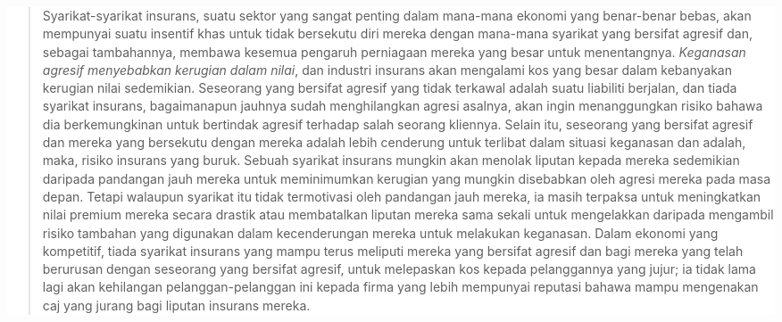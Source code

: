 [^32]: Sekali lagi, membandingkan ini dengan hakim yang digaji oleh kerajaan yang di mana, kerana mereka dibayar daripada percukaian dan secara relatifnya bebas daripada kepuasan pengguna, dapat menyampaikan penghakiman yang jelas tidak dapat diterima sebagai adil oleh semua orang; dan tanyalah diri anda sendiri bahawa adakah risiko tidak dapat menemui kebenaran dalam kes tertentu akan menjadi lebih rendah atau lebih tinggi jika seseorang itu mempunyai mungkin mengalami tekanan ekonomi apabila seseorang itu mempunyai perasaan bahawa hakim tersebut pada suatu hari mungkin harus membuat penghakiman dalam kes sendiri, tidak berhati-hati secukupnya dalam menghimpunkan dan menilai fakta-fakta bagi sesuatu kes, atau semata-mata merupakan seorang penjahat yang teruk. 

[^33]: Sila lihat yang berikut khususnya Rothbard, *Untuk Suatu Kebebasan yang Baru*, m.s. 233ff.

[^34]: Sila lihat Bernard Bailyn, *Asal Ideologi bagi Revolusi Orang Amerika* (Cambridge, Mass.: Akhbar Universiti Harvard, 1967); Jackson Turner Main, *Anti-Federalis: Kritik bagi Perlembagaan* (Chapel Hill: Akhbar Universiti North Carolina, 1961); Murray N. Rothbard, *Terkandung dalam Kebebasan* (New Rochelle, N.Y.: Rumah Arlington, 1975–1979).

[^35]: Secara semula jadinya, syarikat insurans akan mengandaikan suatu peranan yang khususnya penting dalam memeriksa kemunculan syarikat-syarikat yang melanggar undang-undang. Ambil perhatian Morris dan Linda Tannehill (*Pasaran Kebebasan*, m.s. 110–11):

> Syarikat-syarikat insurans, suatu sektor yang sangat penting dalam mana-mana ekonomi yang benar-benar bebas, akan mempunyai suatu insentif khas untuk tidak bersekutu diri mereka dengan mana-mana syarikat yang bersifat agresif dan, sebagai tambahannya, membawa kesemua pengaruh perniagaan mereka yang besar untuk menentangnya. *Keganasan agresif menyebabkan kerugian dalam nilai*, dan industri insurans akan mengalami kos yang besar dalam kebanyakan kerugian nilai sedemikian. Seseorang yang bersifat agresif yang tidak terkawal adalah suatu liabiliti berjalan, dan tiada syarikat insurans, bagaimanapun jauhnya sudah menghilangkan agresi asalnya, akan ingin menanggungkan risiko bahawa dia berkemungkinan untuk bertindak agresif terhadap salah seorang kliennya. Selain itu, seseorang yang bersifat agresif dan mereka yang bersekutu dengan mereka adalah lebih cenderung untuk terlibat dalam situasi keganasan dan adalah, maka, risiko insurans yang buruk. Sebuah syarikat insurans mungkin akan menolak liputan kepada mereka sedemikian daripada pandangan jauh mereka untuk meminimumkan kerugian yang mungkin disebabkan oleh agresi mereka pada masa depan. Tetapi walaupun syarikat itu tidak termotivasi oleh pandangan jauh mereka, ia masih terpaksa untuk meningkatkan nilai premium mereka secara drastik atau membatalkan liputan mereka sama sekali untuk mengelakkan daripada mengambil risiko tambahan yang digunakan dalam kecenderungan mereka untuk melakukan keganasan. Dalam ekonomi yang kompetitif, tiada syarikat insurans yang mampu terus meliputi mereka yang bersifat agresif dan bagi mereka yang telah berurusan dengan seseorang yang bersifat agresif, untuk melepaskan kos kepada pelanggannya yang jujur; ia tidak lama lagi akan kehilangan pelanggan-pelanggan ini kepada firma yang lebih mempunyai reputasi bahawa mampu mengenakan caj yang jurang bagi liputan insurans mereka.


[^1]: Gustave de Molinari, *Pengeluaran Keselamatan*, trans. J. Huston McCulloch (New York: Pusat Pengajian Libertarian, Siri Kertas Sekali-kala No. 2, 1977), m.s. 3.
[^2]: Ibid., m.s. 4.
[^3]: Bagi pelbagai pendekatan daripada para ahli teori barangan awam, sila lihat James M. Buchanan and Gordon Tullock, *Kalkulus Persetujuan* (Ann Arbor: Akhbar Universiti Michigan, 1962); James M. Buchanan, *Kewangan Awam* (Homewood, Ill.: Richard Irwin, 1970); idem, *Pembatasan Kebebasan* (Chicago: Akhbar Universiti Chicago, 1975); Gordon Tullock, *Kemahuan Persendirian, Langkah Awam* (New York: Buku Asas, 1970); Mancur Olson, *Logik bagi Tindakan Kolektif* (Cambridge, Mass.: Akhbar Universiti Harvard, 1965); William J. Baumol, *Ekonomi Kebajikan dan Teori Kerajaan* (Cambridge: Akhbar Universiti Harvard, 1952).
[^4]: Sila lihat yang berikut, Murray N. Rothbard, *Manusia, Ekonomi, and Kerajaan* (Los Angeles: Nash, 1970), pp. 883ff.; idem, “Misteri bagi Percukaian Neutral,” *Jurnal Cato* (1981); Walter Block, “Pengangkutan Pasaran Bebas: Penswastaan Jalan Raya,” *Jurnal Pengajian Libertarian* 3, no. 2 (1979); idem, “Barangan Awam dan Eksternaliti: Kes bagi Jalan Raya,” *Jurnal Pengajian Libertarian* 7, no. 1 (1983).
[^5]: Sila lihat sebagai contohnya, William J. Baumol dan Alan S. Blinder, *Ekonomi, Prinsip dan Polisi* (New York: Harcourt, Brace, Jovanovich, 1979), bab 31.
[^6]: Satu lagi kriteria yang selalu digunakan bagi barangan awam adalah “penggunaan tanpa persaingan”. Secara amnya, kedua-dua kriteria seolah-olahnya adalah berbetulan: Apabila penunggang percuma tidak boleh dikecualikan, penggunaan tanpa persaingan adalah berkemungkinan; dan apabila mereka boleh dikecualikan, penggunaan akan menjadi sama bersaing, atau akan kelihatan sebegini. Walau bagaimanapun, seperti yang dihujah oleh ahli teori barangan awam, kebetulan ini adalah tidak sempurna. Ia adalah, seperti yang dikatakan oleh mereka, boleh dipercayai bahawa adalah berkemungkinan bagi pengecualian penunggang percuma, tetapi kemasukan mereka mungkin tidak berkaitan degan sebatang kos tambahan (kos marginal untuk membiarkan penunggang yang percuma adalah sifar, iaitu), dan penggunaan barangan dalam perkara ini dengan tambahan penunggang percuma yang dibiarkan masuk tidak semestinya akan membawa kepada suatu pengurangan dalam penggunaan barangan tersedia kepada orang lain. Suatu barang sebegini akan merupakan suatu barang awam, juga. Dan memandangkan pengecualian akan dipraktikkan di pasaran bebas dan barangan tidak akan menjadi tersedia bagi penggunaan tanpa persaingan kepada setiap orang yang sebaliknya boleh—walaupun ini tidak akan memerlukan kos tambahan—perkara ini, menurut logik sosialis-statis, akan membuktikan suatu kegagalan pasaran, contohnya, suatu penggunaan yang bertahap suboptimum. Maka kerajaan perlu mengambil alih penyediaan barangan tersebut. (Teater filem, sebagai contohnya, yang mungkin hanya separuh penuh, boleh menjadi “tanpa kos” untuk membiarkan penonton tambahan masuk tanpa memerlukan bayaran; maka menonton filem akan layak menjadi suatu barang awam. Memandangkan, walau bagaimanapun, pemilik teater harus terlibat dalam pengecualian, dan bukannya membiarkan penunggang percuma menikmati suatu persembahan yang “tanpa kos”, teater filem akan sedia untuk dinasionalisasikan.) Mengenai beberapa falasi yang terlibat dalam mendefinisikan barangan awam dari segi penggunaan tanpa persaingan, sila lihat nota 12 dan 17 di bawah.
[^7]: Mengenai subjek ini Walter Block, “Barangan Awam dan Eksternaliti.”
[^8]: Sila lihat sebagai contohnya Buchanan, *Kewangan Awam*, m.s. 23; Paul Samuelson, *Ekonomi* (New York: McGraw Hill, 1976), m.s. 166.
[^9]: Sila lihat Ronald Coase, “Rumah Api dalam Ekonomi,” *Jurnal Undang-undang dan Ekonomi* 17 (1974).
[^10]: Sila lihat, sebagai contohnya, kes ironik yang dibuat oleh Block bagi stokin sebagai barangan awam dalam “Barangan Awam dan Eksternaliti.”
[^11]: Untuk mengelakkan sebarang salah faham di sini, setiap seorang pengeluar dan setiap persatuan pengeluar yang membuat keputusan bersama boleh, pada bila-bila masa, membuat keputusan sama ada akan mengeluarkan suatu barang berdasarkan suatu penilaian tahap persendirian atau keawaman barangan. Sebenarnya, keputusan bagi sama ada atau tidak untuk mengeluarkan barangan awam secara persendirain adalah sentiasa dibuatkan dalam rangka suatu ekonomi pasaran. Apa yang mustahil adalah untuk memutuskan sama ada atau tidak untuk mengabaikan hasil bagi operasi suatu pasaran bebas berdasarkan penilaian tahap persendirian atau keawaman sesuatu barang.
[^12]: Sebenarnya, malah, pengenalan perbezaan antara barangan persendirian dan awam adalah sesuatu yang berulang-ulang dalam era pra-subjektivis bagi ekonomi. Dari sudut pandangan subjektivis ekonomi, tiada barangan wujud yang boleh dikategorikan secara objektif sebagai persendirian atau awam. Ini adalah pada asasnya kenapa kriteria kedua yang dicadangkan bagi barangan awam—membenarkan penggunaan tanpa persaingan (sila lihat nota 6 di atas) —juga akan runtuh. Bagaimana seseorang pengamat luar boleh menentukan sama ada atau tidak kemasukan penunggang percuma tambahan tanpa caj tidak akan sebenarnya membawa kepada suatu pengurangan dalam penggunaan sesuatu barang bagi orang lain? Dengan jelasnya bahawa terdapat tiada cara di mana dia boleh melakukannya secara objektif. Sebenarnya, penikmatan seseorang di suatu filem atau semasa memandu di jalan raya akan dikurangkan dengan banyak jika lebih banyak orang telah dibenarkan di dalam teater atau di jalan raya. Sekali lagi, untuk mengetahui sama ada atau tidak ini adalah sebegini, seseorang haruslah bertanya setiap individu—dan bukan setiap orang yang akan bersetuju (apakah kemudiannya?). Tambahan pula, memandangkan sesuatu barang yang membenarkan penggunaan tanpa persaingan tidak merupakan sesuatu barang yang bebas, dan sebagai suatu akibat untuk membiarkan penunggang percuma tambahan untuk masuk “kesesakan” akhirnya akan berlaku, dan maka setiap orang akan haruslah ditanya mengenai “margin” yang sesuai. Selain itu, penggunaan saya mungkin akan atau tidak terjejas bergantung kepada siapanya yang dibiarkan masuk secara percuma, oleh itu Saya haruslah ditanya mengenai perkara ini, juga. Dan akhirnya, setiap orang mungkin mengubah pandangannya atas kesemua soalan ini dari semasa ke semasa. Oleh itu, ia adalah tidak berkemungkinan dalam cara yang sama untuk memutuskan sama ada atau tidak sesuatu barang adalah calon bagi pengeluaran kerajaan (dan bukannya persendirian) berdasarkan kriteria bagi penggunaan tanpa persaingan seperti yang tidak dapat dikecualikan (sila lihat juga nota 17 di bawah).
[^13]: Sila lihat Paul Samuelson, “Teori Tulen mengenai Pembelanjaan Awam,” *Kajian Semula Ekonomi dan Statistik* (1954); idem, *Ekonomi*, bab 8; Milton Friedman, *Kapitalisme dan Kebebasan* (Chicago: Akhbar Universiti Chicago, 1962), bab 2; F.A. Hayek, *Undang-undang, Kehakiman dan Kebebasan* (Chicago: Universiti Chicago, 1979), jilid 3, bab 14.
[^14]: Ahli ekonomi kebelakangan ini, khususnya Sekolah Chicago, telah semakin terlibat dalam analisis hak harta tanah. Harold Demsetz, “Pertukaran dan Penguatkuasaan Hak Harta Tanah,” *Jurnal Undang-undang dan Ekonomi* 7 (1964); idem, “Ke arah suatu Teori Hak Harta Tanah,” *Kajian Semula Ekonomi Orang Amerika* (1967); Ronald Coase, “Masalah Kos Sosial,” * Jurnal Undang-undang dan Ekonomi * 3 (1960); Armen Alchian, *Kuasa Ekonomi yang Bertindak* (Indianapolis: Dana Kebebasan, 1977), bahagian 2; Richard Posner, *Analisis Ekonomi bagi Undang-undang* (Boston: Brown, 1977). Analisis sebegini, walau bagaimanapun, tidak berkaitan langsung dengan etika. Sebaliknya, mereka mewakili usaha-usaha untuk menggantikan pertimbangan kecekapan ekonomi bagi penubuhan prinsip etika yang wajar [mengenai kritik terhadap usaha-usaha sebegini sila lihat Murray N. Rothbard, *Etika Kebebasan* (Atlantic Highlands, N.J.: Akhbar Kemanusiaan, 1982), bab 26; Walter Block, “Coase dan Demsetz mengenai Hak Harta Tanah Persendirian,” *Jurnal Pengajian Libertarian* 1, no. 2 (1977); Ronald Dworkin, “Adalah Kekayaan sesuatu Nilai,” *Jurnal Pengajian Undang-undang* 9 (1980); Murray N. Rothbard, “Misteri Kecekapan,” dalam Mario Rizzo, ed., *Ketidakpastian dan ketidakseimbangan Masa* (Lexington, Mass.: Kesihatan D.C., 1979). Akhirnya, semua hujah kecekapan adalah tidak relevan kerana memang tiada kewujudan cara tidak arbitrari bagi mengukur, menimbang, dan mengagregasikan penggunaan atau bukan penggunaan yang disebabkan oleh beberapa peruntukan hak harta tanah. Maka sebarang usaha untuk mengesyorkan sesuatu sistem yang boleh mengagihkan hak harta tanah dari segi memaksimumkan “kebajikan sosial” adalah sesuatu kenyataan palsu pseudo-saintifik. Sila lihat terutamanya, Murray N. Rothbard, *Ke Arah suatu Rekonstruksi bagi Penggunaan dan Kebajikan Ekonomi * (New York: Pusat Pengajian Libertarian, Siri Kertas Sekali-kala No. 3, 1977); dan juga Lionel Robbins, “Ekonomi dan Ekonomi Politik,” *Kajian Semula Ekonomi Orang Amerika* (1981).
[^15]: Hans-Hermann Hoppe, “Daripada Ekonomi Laissez Faire kepada Etika Libertarianisme,” dalam Walter Block dan Llewellyn H. Rockwell, Jr., eds., *Manusia, Ekonomi, dan Kebebasan: Esei sebagai tanda penghormatan kepada Murray N. Rothbard* (Auburn, Ala.: Institut Ludwig von Mises, 1988); seterusnya chap. 8.
[^16]: Sila lihat hujah Rothbard ini, “Misteri Percukaian Neutral,” m.s. 533\. Kebetulannya, kewujudan seseorang anarkis sahaja juga membatalkan semua rujukan kepada optimasi Pareto sebagai suatu kriteria bagi tindakan kerajaan yang sah di sisi ekonomi.
[^17]: Pada asasnya pertimbangan sama yang mendorong seseorang itu untuk menolak teori sosialis-statis yang dibina berdasarkan perwatakan istimewa barangan awam yang didakwa seperti yang ditakrifkan oleh kriteria tidak dapat dikecualikan, juga terpakai apabila, sebaliknya, barangan sebegini telah ditakrifkan dengan menggunakan kriteria penggunaan tanpa persaingan (sila lihat nota 6 dan 12). Untuk satu-satunya perkara, supaya dapat mendapatkan kenyataan normatif di mana mereka *seharusnya* ditawarkan begitu daripada kenyataan fakta bahawa barangan yang membenarkan penggunaan tanpa persaingan *tidak akan* ditawarkan di pasaran bebas bagi seberapa banyak pengguna, teori ini akan menghadapi soalan yang sama serupa kerana memerlukan suatu etika yang boleh diwajarkan. Tambahan pula, pertimbangan utilitarian juga jelasnya salah, juga. Hal ini kerana, seperti apa yang akan dilakukan oleh ahli teori barangan awam, amalan pasaran bebas yang mengecualikan penunggang percuma daripada menikmati barangan yang bakal membenarkan penggunaan tanpa persaingan pada kos marginal sifar akan menunjukkan suatu tahap suboptimum bagi kebajikan sosial dan maka akan memerlukan tindakan pampasan kerajaan adalah salah pada dua tuduhan yang berkaitan. Yang pertama, kos adalah suatu kategori subjektif dan tidak boleh diukur secara objektif oleh mana-mana pengamat luar. Maka, untuk mengatakan bahawa penunggang percuma tambahan boleh diterima masuk tanpa kos adalah langsung tidak boleh diterima. Sebenarnya, jika kos subjektif untuk membiarkan lebih banyak pengguna masuk tanpa caj adalah memang sifar, pengeluar-pemilik swasta bagi barang yang berkenaan dalam soalan ini memang akan berbuat demikian. Jika dia tidak berbuat sebegini, ini telah menunjukkan bahawa kos untuknya *bukanlah* sifar. Alasannya adalah mungkin disebabkan oleh kepercayaannya bahawa berbuat demikian akan mengurangkan kepuasan yang sedia ada kepada pengguna lain dan maka akan lebih cenderung untuk mengurangkan harga produknya; atau dia mungkin semata-mata tidak suka dengan penunggang percuma yang datang tanpa diundang, misalnya, semasa saya membantah cadangan bahawa saya akan memberikan tempat ruang tamu yang kekurangan ruang untuk diberi kepada pelbagai tetamu yang datang tanpa diundang bagi penggunaan tanpa persaingan. Dalam mana-mana kes sahaja, oleh sebab kos tidak boleh dianggap sebagai sifar untuk apa alasan sahaja, maka ia adalah salah untuk membicarakan kegagalan pasaran apabila barangan tertentu tidak diserahkan secara percuma. Sebaliknya, kerugian kebajikan akan semestinya menjadi tidak dapat dielakkan jika seseorang itu menerima saranan ahli teori barangan awam untuk membiarkan barangan yang dikatakan membenarkan penggunaan tanpa persaingan untuk diberikan secara percuma oleh kerajaan. Selain daripada tugas yang berlebihan untuk menentukan apa barangan yang memenuhi kriteria ini, kerajaan, yang bebas daripada pembelian pengguna secara sukarela, akan menghadapi masalah yang sama sekali tidak dapat diselesaikan pada awal lagi iaitu menentukan *berapa banyak* barangan awam yang harus disediakan secara rasional. Jelas sekali, memandangkan barangan awam bukan merupakan barangan percuma malah tertakluk kepada “kesesakan” di beberapa tahap penggunaan, terdapat tiada titik berhentik bagi kerajaan, kerana pada mana-mana masa akan masih terdapat pengguna yang perlu dikecualikan dan mereka, yang mempunyai suatu bekalan yang lebih besar, juga boleh menikmati tunggangan percuma. Tetapi walaupun masalah ini mungkin boleh diselesaikan dengan keajaiban, dalam mana-mana kes bahawa (mungkin berhadapan inflasi) kos pengeluaran dan operasi bagi barangan awam yang diedarkan secara percuma bagi penggunaan tanpa persaingan akan dibiayai oleh percukaian. Dan situasi ini kemudiannya, sebagai contoh, hakikatnya pengguna akan terpaksa untuk menikmati tunggangan percuma mereka, sekali lagi membuktikan tanpa sangkalan bahawa barangan awam sebegini, juga, akan mempunyai nilai yang lebih rendah dari sudut pandangan pengguna berbanding dengan barangan persendirian bersaing yang kini tidak dapat diperoleh oleh mereka lagi.
[^18]: Juara moden yang paling terkenal dalam perbualan Orwellian antara satu sama lain adalah Buchanan dan Tullock (sila lihat karya mereka yang disebutkan dalam nota 3 di atas). Mereka mendakwa bahawa kerajaan telah diasaskan oleh suatu “kontrak perlembagaan: di mana setiap orang “telah bersetuju secara konseptual” untuk menyerahkan kuasa kerajaan dengan memahami bahawa setiap orang akan turut tertakluk kepadanya. Maka kerajaan hanya merupakan *seolah-olah* terpaksa tetapi *sebenarnya* sesuatu yang bersifat sukarela. Terdapat beberapa bantahan jelas kepada hujah ini disebabkan oleh ingin tahu. Yang pertama, terdapat tiada bukti empirikal atau sebagainya sebagai penentangan bahawa mana-mana perlembagaan telah diterima secara sukarela oleh semua orang yang terlibat. Lebih buruk lagi, idea semua orang secara sukarela memaksakan diri mereka adalah sesuatu yang susah difahami, sama seperti betapa susah difahami untuk menafikan undang-undang kontradiksi. Kerana sekiranya paksaan secara sukarela adalah sesuatu yang bersifat sukarela, maka ia haruslah berkemungkinan juga untuk menarik balik penyertaan seseorang kepada perlembagaan, dan kerajaan adalah tidak berbeza daripada suatu kelab yang disertai secara sukarela. Jika, bagaimanapun, seseorang itu tidak mempunyai “hak untuk mengendahkan kerajaan”—dan bahawa seseorang itu tidak mempunyai hak ini adalah, sudah tentu, menandakan perwatakan bagi sesuatu kerajaan untuk dibandingkan dengan suatu kelab—maka ia akan menjadi tidak logik untuk mengatakan bahawa penerimaan seseorang terhadap paksaan negara adalah bersifat sukarela. Lebih-lebih lagi, sekiranya kesemua ini adalah berkemungkinan, perhubungan perlembagaan masih tidak dapat dikatakan untuk mengikat sesiapa sahaja kecuali diikat oleh penandatangan asal perlembagaan tersebut.
[^19]: Rothbard, *Manusia, Ekonomi, dan Kerajaan*, m.s. 887.
[^20]: Perkara ini, pertama sekali, haruslah diingatkan setiap masa waktu seseorang itu mempunyai akses kepada kesahihan hujah seorang ahli prointervension-statis seperti yang berikut, oleh John Maynard Keynes (“Penamatan Laissez Faire,” in idem, *Karya Tulisan Terkumpul*, London: Macmillan, 1972, jilid IX, m.s. 291):
[^21]: Sesetengah ahli minianarkis libertarian membantah bahawa kewujudan suatu pasaran mengandaikan pengiktirafan dan penguatkuasaan suatu badan kehakiman yang sama, dan maka kerajaan akan menjadi hakim dan agensi penguatkuasaan yang bersifat monopoli. (Sila lihat, contohnya, John Hospers, *Libertarianisme* [Los Angeles: Nash, 1971]; Tibor Machan, *Hak Asasi Manusia dan Kebebasan Manusia* [Chicago: Nelson-Hall, 1975].) Kini adalah pastinya betul bahawa suatu pasaran boleh mengandaikan pengiktirafan dan penguatkuasaan peraturan-peraturan yang mendasari operasinya. Tetapi dari sini ia tidak membawa deduksi bahawa tugas ini mestilah diamanahkan kepada agensi yang bersifat monopoli. Malah, suatu bahasa atau sistem tanda yang lazim juga telah diandaikan oleh pasaran; tetapi seseorang tidak akan memikirkannya bahawa ia adalah meyakinkan untuk membuat kesimpulan bahawa maka kerajaan perlu memastikan pematuhan kepada peraturan bagi bahasa. Seperti sistem bahasa, maka, peraturan tingkah laku pasaran akan muncul secara spontan dan dapat dikuatkuasakan oleh "tangan yang tidak kelihatan" iaitu kepentingan diri sendiri. Tanpa pematuhan kepada peraturan umum, orang ramai tidak dapat menuaikan kebaikan yang ditawarkan oleh komunikasi, dan tanpa mematuhi peraturan amalan lazim, orang ramai tidak dapat menikmati manfaat produktiviti bagi sesuatu pertukaran ekonomi yang sebenarnya lebih tinggi berdasarkan pembahagian tenaga kerja. Tambahan pula, seperti yang saya katakan di atas, bebas daripada mana-mana kerajaan, prinsip tidak agresif yang mendasari operasi pasaran dapat dipertahankan sebagai sesuatu yang deduktif sahaja. Lebih-lebih lagi, seperti yang saya akan berhujah dalam kesimpulan bab ini, ia adalah dengan jelas suatu sistem pentadbiran undang-undang dan penguatkuasaan undang-undang kompetitf yang menjana tekanan yang paling besar untuk menghuraikan dan membuat peraturan tata kelakuan yang menggabungkan tahap paling tinggi bagi *konsensus* yang dapat difahami. Dan tentunya peraturan yang dilakukan ini adalah peraturan yang telaah dipertimbangkan secara deduktif sebagai pendugaan logik yang diperlukan oleh argumentasi dan perselisihan argumentatif.
[^22]: Secara kebetulan, logik yang sama yang akan memaksa seseorang untuk menerima idea bahawa pengeluaran keselamatan oleh perusahaan persendirian sebagai penyelesaian yang terbaik dari segi ekonomi bagi masalah kepuasan pengguna juga memaksa seseorang, setakat kedudukan moral-ideologi yang berkaitan, untuk mengabaikan teori politik liberalisme klasik dan mengambil langkah yang kecil tetapi tegas (dari situasi sana) kepada teori libertarianisme, atau anarkisme harta tanah persendirian. Liberalisme klasik, dengan Ludwig von Mises sebagai pewakil utamanya pada abad kedua puluh, telah menyokong suatu sistem sosial berdasarkan prinsip tidak agresif. Dan inilah juga apa yang sama didukungi libertarianisme. Tetapi liberalisme klasik kemudiannya mahu membiarkan prinsip ini dikuatkuasakan oleh suatu agensi yang bersifat monopoli (kerajaan, negara)— suatu organisasi, iaitu, yang tidak semata-mata bergantung kepada sokongan sukarela, kontraktual oleh pengguna perkhidmatannya masing-masing, tetapi sebaliknya mempunyai hak untuk memutuskan sendiri penentuan pendapatannya, iaitu, percukaian yang akan dikenakan ke atas pengguna supaya untuk melaksanakan tugasnya dalam bidang pengeluaran keselamatan. Kini, walaupun sebagaimana munasabah mungkin ini kelihatan, ia haruslah jelas bahawa ia adalah tidak konsisten. Sama ada prinsip tanpa agresi adalah sah, di mana kerajaan yang bertindak sebagai monopoli yang mempunyai hak istimewa adalah tidak bermoral, ataupun perusahaan yang dibina dalam dan menggunakan agresi—penggunaan kekerasan dan cara yang tidak bersifat kontraktual untuk memperoleh sumber-sumber—adalah sah, dalam kes di mana seseorang itu harus melemparkan teori yang pertama. Ia adalah tidak berkemungkinan untuk mengekalkan dua perselisihan dan memastikan mereka tidak akan menjadi tidak konsisten kecuali, tentu saja, seseorang dapat memberikan prinsip yang lebih mendasar daripada kedua-dua prinsip tanpa agresi dan hak-hak negara dalam berhadapan dengan keganasan yang agresif dan di manakah keduanya, dengan batasan-batasan yang berkaitan dengan domain di mana ia adalah sah, boleh diperoleh secara logik. Walau bagaimanapun, liberalisme tidak pernah memberikan apa-apa prinsip sebegini, dan tidak pernah menunjukkan ia mempu melakukannya, kerana, mereka membantah apa-apa sahaja yang mengandaikan hak seseorang untuk membebaskan diri daripada agresi. Memandangkan hakikat bahawa prinsip tanpa agresi tidak boleh dibantah sebagai sesuatu yang sah di sisi moral tanpa secara tersirat mengiktirafkan kesahihannya, secara logiknya seseorang haruslah komited untuk meninggalkan liberalisme dan menerima anaknya yang lebih radikal: libertarianisme, falsafah kapitalisme tulen, yang menuntut bahawa pengeluaran keselamatan dilakukan oleh perusahaan persendirian juga.
[^23]: Mengenai masalah pengeluaran keselamatan secara kompetitif, sila lihat Gustave de Molinari, *Pengeluaran Keselamatan*; Murray N. Rothbard, *Kekuatan dan Pasaran* (Bandar Kansas: Sheed Andrews dan McMeel, 1977), m.s. 1; idem, *Untuk Suatu Kebebasan yang Baru* (New York: Macmillan, 1978), bab 12; W.C. Woolridge, *Encik Sam Seorang Lelaki Monopoli* (New Rochelle, N.Y .: Arlington House, 1970), bab 5-6; Morris dan Linda Tannehill, *Pasaran bagi Kebebasan* (New York: Buku Laissez, 1984), bahagian 2.
[^24]: Sila lihat Manfred Murck, *Soziologie der Öffentlichen Sicherheit* (Frankfurt: Campus, 1980).
[^25]: Untuk mengatakan bahawa proses peruntukan sumber telah menjadi arbitrari dalam ketiadaan fungsi efektif bagi kriteria kerugian-keuntungan adalah tidak bermakna bahawa keputusan yang walau bagaimana harus dibuatkan tidak tertakluk kepada apa-apa jenis kekangan dan maka adalah bergantung kepada kehendak semata-mata. Mereka bukan merupakan, dan mana-mana keputusan sedemikian berhadapan dengan halangan tertentu yang dikenakan ke atas pembuat keputusan. Jika, sebagai contoh, peruntukan faktor pengeluaran diputuskan secara demokratik, maka jelasnya keputusannya mesti diterima oleh majoriti. Tetapi jika sesuatu keputusan telah dikekang dengan cara ini atau jika ia telah dibuatkan dengan cara lain, ia masih berada dalam keadaan arbitrari dari sudut pandangan pengguna yang berbelanja secara sukarela atau mereka yang tidak berbelanja.
[^26]: Merangkumi Molinari, *Pengeluaran Keselamatan,* m.s. 13–14,
[^27]: Sila lihat karya sastera yang dipetik pada nota 22; juga merupakan Bruno Leoni, *Kebebasan dan Undang-undang* (Princeton, N.J.: D. Van Nostrand, 1961); Joseph Peden, “Hak Harta Tanah dalam Undang-undang Celtic Irish,” *Jurnal Pengajian Libertarian* 1, no. 2 (1977).
[^28]: Sila lihat Terry L. Anderson dan Peter J. Hill, “Eksperimen Orang Amerika dalam Anarko-Kapitalisme: Wild West, Yang *Tidak* Sebegitu Liar,” *Jurnal Pengajian Libertarian* 3, no. 1 (1980).
[^29]: Bagi yang berikut, sila lihat Hans-Hermann Hoppe, *Eigentum, Anarchie, und Staat* (Opladen: Westdeutscher Verlag, 1986), bab 5.
[^30]: Membandingkan ini dengan dasar kerajaan mengenai penglibatan dalam pertempuran tanpa mendapat sokongan sengaja daripada semua pihak kerana ia berhak untuk mengenakan percukaian kepada orang ramai; dan tanyalah diri sendiri anda adakah risiko perperangan akan menjadi lebih rendah atau lebih tinggi jika seseorang mempunyai hak untuk berhenti membayar cukai sebaik sahaja seseorang itu mempunyai perasaan bahawa pengendalian hal ehwal luar negara oleh kerajaan adalah tidak disukai olehnya.
[^31]: Dan boleh diperhatikan di sini sekali lagi bahawa norma-norma yang menggabungkan tahap kesepakatan yang paling tinggi adalah, tentu sahaja, mereka yang telah dianggap oleh argumentasi dan di mana penerimaannya akan memastikan konsensus adalah berkemungkinan pada apa perkara sahaja, seperti yang dinyatakan di atas.